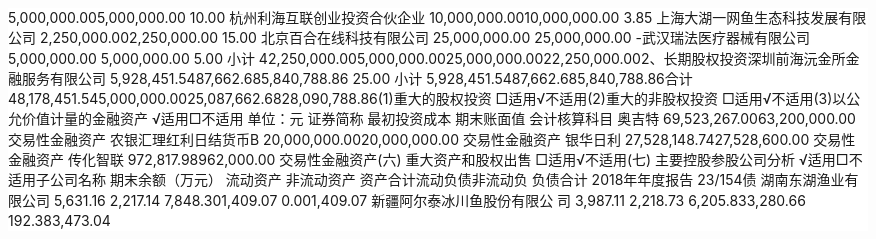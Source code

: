 5,000,000.005,000,000.00
10.00
杭州利海互联创业投资合伙企业
10,000,000.0010,000,000.00
3.85
上海大湖一网鱼生态科技发展有限公司
2,250,000.002,250,000.00
15.00
北京百合在线科技有限公司
25,000,000.00
25,000,000.00
-武汉瑞法医疗器械有限公司
5,000,000.00
5,000,000.00
5.00
小计
42,250,000.005,000,000.0025,000,000.0022,250,000.002、长期股权投资深圳前海沅金所金融服务有限公司
5,928,451.5487,662.685,840,788.86
25.00
小计
5,928,451.5487,662.685,840,788.86合计
48,178,451.545,000,000.0025,087,662.6828,090,788.86(1)重大的股权投资
□适用√不适用(2)重大的非股权投资
□适用√不适用(3)以公允价值计量的金融资产
√适用□不适用
单位：元
证券简称
最初投资成本
期末账面值
会计核算科目
奥吉特
69,523,267.0063,200,000.00
交易性金融资产
农银汇理红利日结货币B
20,000,000.0020,000,000.00
交易性金融资产
银华日利
27,528,148.7427,528,600.00
交易性金融资产
传化智联
972,817.98962,000.00
交易性金融资产(六)
重大资产和股权出售
□适用√不适用(七)
主要控股参股公司分析
√适用□不适用子公司名称
期末余额（万元）
流动资产
非流动资产
资产合计流动负债非流动负
负债合计
2018年年度报告
23/154债
湖南东湖渔业有限公司
5,631.16
2,217.14
7,848.301,409.07
0.001,409.07
新疆阿尔泰冰川鱼股份有限公
司
3,987.11
2,218.73
6,205.833,280.66
192.383,473.04